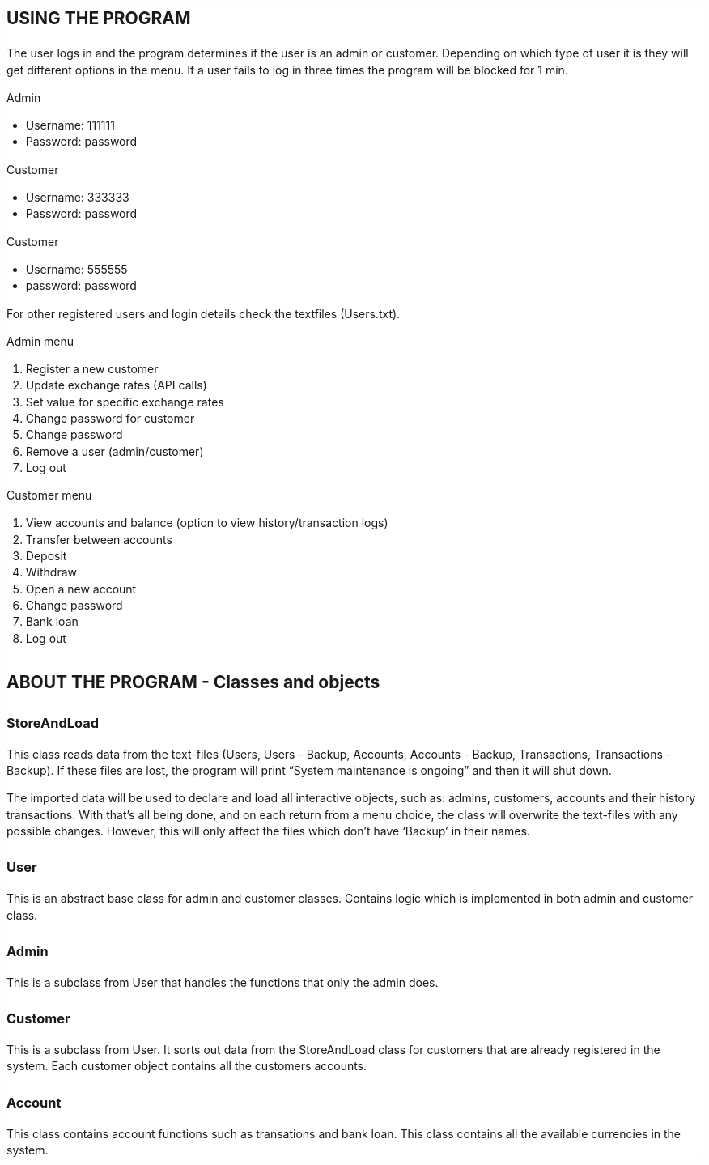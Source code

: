 ## USING THE PROGRAM
The user logs in and the program determines if the user is an admin or customer. Depending on which type of user it is they will get different options in the menu.
If a user fails to log in three times the program will be blocked for 1 min. 

 Admin
 - Username: 111111
 - Password: password
 
 Customer
 - Username: 333333
 - Password: password
 
 Customer
 - Username: 555555
 - password: password

For other registered users and login details check the textfiles (Users.txt).

Admin menu
1. Register a new customer
2. Update exchange rates (API calls)
3. Set value for specific exchange rates
4. Change password for customer
5. Change password
6. Remove a user (admin/customer)
7. Log out

Customer menu
1. View accounts and balance (option to view history/transaction logs)
2. Transfer between accounts
3. Deposit
4. Withdraw
5. Open a new account
6. Change password
7. Bank loan
8. Log out

## ABOUT THE PROGRAM - Classes and objects
### StoreAndLoad
This class reads data from the text-files (Users, Users - Backup, Accounts, Accounts - Backup, Transactions, Transactions - Backup). If these files are lost, the program will print 
“System maintenance is ongoing” and then it will shut down. 

The imported data will be used to declare and load all interactive objects, such as: admins, customers, accounts and their history transactions. With that’s all being done, and on each 
return from a menu choice, the class will overwrite the text-files with any possible changes. However, this will only affect the files which don’t have ‘Backup’ in their names.

### User
This is an abstract base class for admin and customer classes. Contains logic which is implemented in both admin and customer class. 
### Admin
This is a subclass from User that handles the functions that only the admin does.
### Customer
This is a subclass from User. It sorts out data from the StoreAndLoad class for customers that are already registered in the system. Each customer object contains all the customers accounts. 
### Account
This class contains account functions such as transations and bank loan. This class contains all the available currencies in the system. 